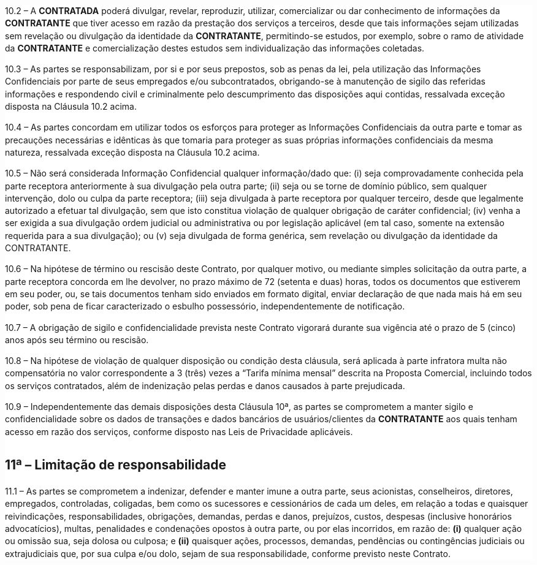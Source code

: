 10.2 – A **CONTRATADA** poderá divulgar, revelar, reproduzir, utilizar, comercializar ou dar conhecimento de informações da **CONTRATANTE** que tiver acesso em razão da prestação dos serviços a terceiros, desde que tais informações sejam utilizadas sem revelação ou divulgação da identidade da **CONTRATANTE**, permitindo-se estudos, por exemplo, sobre o ramo de atividade da **CONTRATANTE** e comercialização destes estudos sem individualização das informações coletadas.

10.3 – As partes se responsabilizam, por si e por seus prepostos, sob as penas da lei, pela utilização das Informações Confidenciais por parte de seus empregados e/ou subcontratados, obrigando-se à manutenção de sigilo das referidas informações e respondendo civil e criminalmente pelo descumprimento das disposições aqui contidas, ressalvada exceção disposta na Cláusula 10.2 acima.

10.4 – As partes concordam em utilizar todos os esforços para proteger as Informações Confidenciais da outra parte e tomar as precauções necessárias e idênticas às que tomaria para proteger as suas próprias informações confidenciais da mesma natureza, ressalvada exceção disposta na Cláusula 10.2 acima.

10.5 – Não será considerada Informação Confidencial qualquer informação/dado que: (i) seja comprovadamente conhecida pela parte receptora anteriormente à sua divulgação pela outra parte; (ii) seja ou se torne de domínio público, sem qualquer intervenção, dolo ou culpa da parte receptora; (iii) seja divulgada à parte receptora por qualquer terceiro, desde que legalmente autorizado a efetuar tal divulgação, sem que isto constitua violação de qualquer obrigação de caráter confidencial; (iv) venha a ser exigida a sua divulgação ordem judicial ou administrativa ou por legislação aplicável (em tal caso, somente na extensão requerida para a sua divulgação); ou (v) seja divulgada de forma genérica, sem revelação ou divulgação da identidade da CONTRATANTE.

10.6 – Na hipótese de término ou rescisão deste Contrato, por qualquer motivo, ou mediante simples solicitação da outra parte, a parte receptora concorda em lhe devolver, no prazo máximo de 72 (setenta e duas) horas, todos os documentos que estiverem em seu poder, ou, se tais documentos tenham sido enviados em formato digital, enviar declaração de que nada mais há em seu poder, sob pena de ficar caracterizado o esbulho possessório, independentemente de notificação.

10.7 – A obrigação de sigilo e confidencialidade prevista neste Contrato vigorará durante sua vigência até o prazo de 5 (cinco) anos após seu término ou rescisão.

10.8 – Na hipótese de violação de qualquer disposição ou condição desta cláusula, será aplicada à parte infratora multa não compensatória no valor correspondente a 3 (três) vezes a “Tarifa mínima mensal” descrita na Proposta Comercial, incluindo todos os serviços contratados, além de indenização pelas perdas e danos causados à parte prejudicada.

10.9 – Independentemente das demais disposições desta Cláusula 10ª, as partes se comprometem a manter sigilo e confidencialidade sobre os dados de transações e dados bancários de usuários/clientes da **CONTRATANTE** aos quais tenham acesso em razão dos serviços, conforme disposto nas Leis de Privacidade aplicáveis.

## 11ª – Limitação de responsabilidade

11.1 – As partes se comprometem a indenizar, defender e manter imune a outra parte, seus acionistas, conselheiros, diretores, empregados, controladas, coligadas, bem como os sucessores e cessionários de cada um deles, em relação a todas e quaisquer reivindicações, responsabilidades, obrigações, demandas, perdas e danos, prejuízos, custos, despesas (inclusive honorários advocatícios), multas, penalidades e condenações opostos à outra parte, ou por elas incorridos, em razão de: **(i)** qualquer ação ou omissão sua, seja dolosa ou culposa; e **(ii)** quaisquer ações, processos, demandas, pendências ou contingências judiciais ou extrajudiciais que, por sua culpa e/ou dolo, sejam de sua responsabilidade, conforme previsto neste Contrato.
